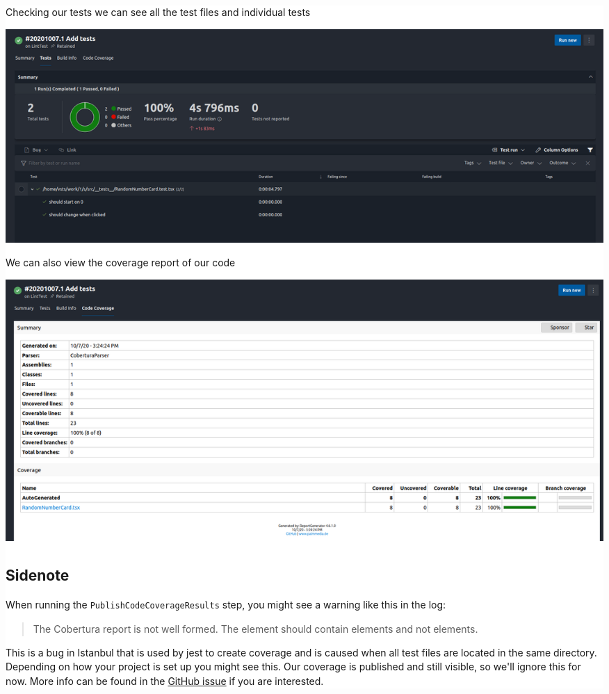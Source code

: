 Checking our tests we can see all the test files and individual tests

![test-result](/assets/images/posts/03-tests-and-coverage/test-results.png)

We can also view the coverage report of our code

![coverage-result](/assets/images/posts/03-tests-and-coverage/coverage-result.png)

## Sidenote

When running the `PublishCodeCoverageResults` step, you might see a warning like this in the log:

> The Cobertura report is not well formed. The <packages> element should contain <package> elements and not <class> elements.

This is a bug in Istanbul that is used by jest to create coverage and is caused when all test files are located in the same directory. Depending on how your project is set up you might see this. Our coverage is published and still visible, so we'll ignore this for now. More info can be found in the [GitHub issue](https://github.com/istanbuljs/istanbuljs/issues/66) if you are interested.
